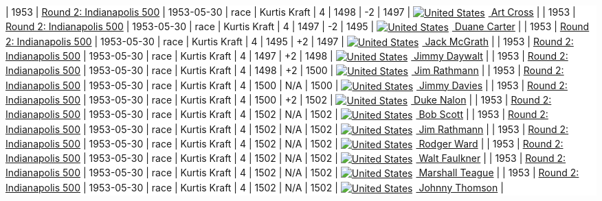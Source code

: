 | 1953 | [Round 2: Indianapolis 500](../seasons/1953-season-report#round-2-indianapolis-500) | 1953-05-30 | race | Kurtis Kraft | 4 | 1498 | -2 | 1497 | [<img src="https://upload.wikimedia.org/wikipedia/commons/a/a4/Flag_of_the_United_States.svg" alt="United States" width="20" height="auto" style="vertical-align: middle; margin-right: 5px;" onerror="this.outerHTML='🇺🇸'; this.style.marginRight='5px';"/> Art Cross](art-cross) |
| 1953 | [Round 2: Indianapolis 500](../seasons/1953-season-report#round-2-indianapolis-500) | 1953-05-30 | race | Kurtis Kraft | 4 | 1497 | -2 | 1495 | [<img src="https://upload.wikimedia.org/wikipedia/commons/a/a4/Flag_of_the_United_States.svg" alt="United States" width="20" height="auto" style="vertical-align: middle; margin-right: 5px;" onerror="this.outerHTML='🇺🇸'; this.style.marginRight='5px';"/> Duane Carter](duane-carter) |
| 1953 | [Round 2: Indianapolis 500](../seasons/1953-season-report#round-2-indianapolis-500) | 1953-05-30 | race | Kurtis Kraft | 4 | 1495 | +2 | 1497 | [<img src="https://upload.wikimedia.org/wikipedia/commons/a/a4/Flag_of_the_United_States.svg" alt="United States" width="20" height="auto" style="vertical-align: middle; margin-right: 5px;" onerror="this.outerHTML='🇺🇸'; this.style.marginRight='5px';"/> Jack McGrath](jack-mcgrath) |
| 1953 | [Round 2: Indianapolis 500](../seasons/1953-season-report#round-2-indianapolis-500) | 1953-05-30 | race | Kurtis Kraft | 4 | 1497 | +2 | 1498 | [<img src="https://upload.wikimedia.org/wikipedia/commons/a/a4/Flag_of_the_United_States.svg" alt="United States" width="20" height="auto" style="vertical-align: middle; margin-right: 5px;" onerror="this.outerHTML='🇺🇸'; this.style.marginRight='5px';"/> Jimmy Daywalt](jimmy-daywalt) |
| 1953 | [Round 2: Indianapolis 500](../seasons/1953-season-report#round-2-indianapolis-500) | 1953-05-30 | race | Kurtis Kraft | 4 | 1498 | +2 | 1500 | [<img src="https://upload.wikimedia.org/wikipedia/commons/a/a4/Flag_of_the_United_States.svg" alt="United States" width="20" height="auto" style="vertical-align: middle; margin-right: 5px;" onerror="this.outerHTML='🇺🇸'; this.style.marginRight='5px';"/> Jim Rathmann](jim-rathmann) |
| 1953 | [Round 2: Indianapolis 500](../seasons/1953-season-report#round-2-indianapolis-500) | 1953-05-30 | race | Kurtis Kraft | 4 | 1500 | N/A | 1500 | [<img src="https://upload.wikimedia.org/wikipedia/commons/a/a4/Flag_of_the_United_States.svg" alt="United States" width="20" height="auto" style="vertical-align: middle; margin-right: 5px;" onerror="this.outerHTML='🇺🇸'; this.style.marginRight='5px';"/> Jimmy Davies](jimmy-davies) |
| 1953 | [Round 2: Indianapolis 500](../seasons/1953-season-report#round-2-indianapolis-500) | 1953-05-30 | race | Kurtis Kraft | 4 | 1500 | +2 | 1502 | [<img src="https://upload.wikimedia.org/wikipedia/commons/a/a4/Flag_of_the_United_States.svg" alt="United States" width="20" height="auto" style="vertical-align: middle; margin-right: 5px;" onerror="this.outerHTML='🇺🇸'; this.style.marginRight='5px';"/> Duke Nalon](duke-nalon) |
| 1953 | [Round 2: Indianapolis 500](../seasons/1953-season-report#round-2-indianapolis-500) | 1953-05-30 | race | Kurtis Kraft | 4 | 1502 | N/A | 1502 | [<img src="https://upload.wikimedia.org/wikipedia/commons/a/a4/Flag_of_the_United_States.svg" alt="United States" width="20" height="auto" style="vertical-align: middle; margin-right: 5px;" onerror="this.outerHTML='🇺🇸'; this.style.marginRight='5px';"/> Bob Scott](bob-scott) |
| 1953 | [Round 2: Indianapolis 500](../seasons/1953-season-report#round-2-indianapolis-500) | 1953-05-30 | race | Kurtis Kraft | 4 | 1502 | N/A | 1502 | [<img src="https://upload.wikimedia.org/wikipedia/commons/a/a4/Flag_of_the_United_States.svg" alt="United States" width="20" height="auto" style="vertical-align: middle; margin-right: 5px;" onerror="this.outerHTML='🇺🇸'; this.style.marginRight='5px';"/> Jim Rathmann](jim-rathmann) |
| 1953 | [Round 2: Indianapolis 500](../seasons/1953-season-report#round-2-indianapolis-500) | 1953-05-30 | race | Kurtis Kraft | 4 | 1502 | N/A | 1502 | [<img src="https://upload.wikimedia.org/wikipedia/commons/a/a4/Flag_of_the_United_States.svg" alt="United States" width="20" height="auto" style="vertical-align: middle; margin-right: 5px;" onerror="this.outerHTML='🇺🇸'; this.style.marginRight='5px';"/> Rodger Ward](rodger-ward) |
| 1953 | [Round 2: Indianapolis 500](../seasons/1953-season-report#round-2-indianapolis-500) | 1953-05-30 | race | Kurtis Kraft | 4 | 1502 | N/A | 1502 | [<img src="https://upload.wikimedia.org/wikipedia/commons/a/a4/Flag_of_the_United_States.svg" alt="United States" width="20" height="auto" style="vertical-align: middle; margin-right: 5px;" onerror="this.outerHTML='🇺🇸'; this.style.marginRight='5px';"/> Walt Faulkner](walt-faulkner) |
| 1953 | [Round 2: Indianapolis 500](../seasons/1953-season-report#round-2-indianapolis-500) | 1953-05-30 | race | Kurtis Kraft | 4 | 1502 | N/A | 1502 | [<img src="https://upload.wikimedia.org/wikipedia/commons/a/a4/Flag_of_the_United_States.svg" alt="United States" width="20" height="auto" style="vertical-align: middle; margin-right: 5px;" onerror="this.outerHTML='🇺🇸'; this.style.marginRight='5px';"/> Marshall Teague](marshall-teague) |
| 1953 | [Round 2: Indianapolis 500](../seasons/1953-season-report#round-2-indianapolis-500) | 1953-05-30 | race | Kurtis Kraft | 4 | 1502 | N/A | 1502 | [<img src="https://upload.wikimedia.org/wikipedia/commons/a/a4/Flag_of_the_United_States.svg" alt="United States" width="20" height="auto" style="vertical-align: middle; margin-right: 5px;" onerror="this.outerHTML='🇺🇸'; this.style.marginRight='5px';"/> Johnny Thomson](johnny-thomson) |